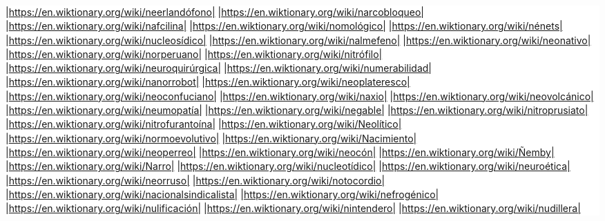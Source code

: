 |https://en.wiktionary.org/wiki/neerlandófono|
|https://en.wiktionary.org/wiki/narcobloqueo|
|https://en.wiktionary.org/wiki/nafcilina|
|https://en.wiktionary.org/wiki/nomológico|
|https://en.wiktionary.org/wiki/nénets|
|https://en.wiktionary.org/wiki/nucleosídico|
|https://en.wiktionary.org/wiki/nalmefeno|
|https://en.wiktionary.org/wiki/neonativo|
|https://en.wiktionary.org/wiki/norperuano|
|https://en.wiktionary.org/wiki/nitrófilo|
|https://en.wiktionary.org/wiki/neuroquirúrgica|
|https://en.wiktionary.org/wiki/numerabilidad|
|https://en.wiktionary.org/wiki/nanorrobot|
|https://en.wiktionary.org/wiki/neoplateresco|
|https://en.wiktionary.org/wiki/neoconfuciano|
|https://en.wiktionary.org/wiki/naxio|
|https://en.wiktionary.org/wiki/neovolcánico|
|https://en.wiktionary.org/wiki/neumopatía|
|https://en.wiktionary.org/wiki/negable|
|https://en.wiktionary.org/wiki/nitroprusiato|
|https://en.wiktionary.org/wiki/nitrofurantoína|
|https://en.wiktionary.org/wiki/Neolítico|
|https://en.wiktionary.org/wiki/normoevolutivo|
|https://en.wiktionary.org/wiki/Nacimiento|
|https://en.wiktionary.org/wiki/neoperreo|
|https://en.wiktionary.org/wiki/neocón|
|https://en.wiktionary.org/wiki/Ñemby|
|https://en.wiktionary.org/wiki/Narro|
|https://en.wiktionary.org/wiki/nucleotídico|
|https://en.wiktionary.org/wiki/neuroética|
|https://en.wiktionary.org/wiki/neorruso|
|https://en.wiktionary.org/wiki/notocordio|
|https://en.wiktionary.org/wiki/nacionalsindicalista|
|https://en.wiktionary.org/wiki/nefrogénico|
|https://en.wiktionary.org/wiki/nulificación|
|https://en.wiktionary.org/wiki/nintendero|
|https://en.wiktionary.org/wiki/nudillera|